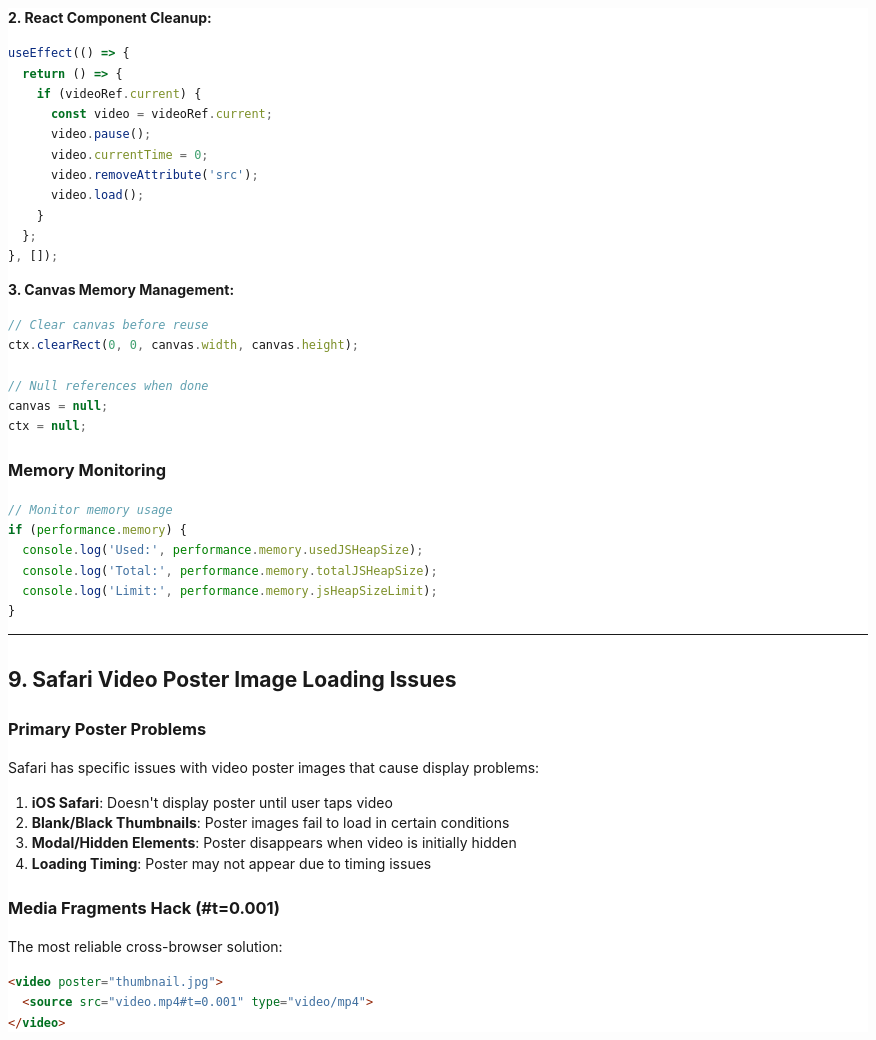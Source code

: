 **2. React Component Cleanup:**
```jsx
useEffect(() => {
  return () => {
    if (videoRef.current) {
      const video = videoRef.current;
      video.pause();
      video.currentTime = 0;
      video.removeAttribute('src');
      video.load();
    }
  };
}, []);
```

**3. Canvas Memory Management:**
```javascript
// Clear canvas before reuse
ctx.clearRect(0, 0, canvas.width, canvas.height);

// Null references when done
canvas = null;
ctx = null;
```

### Memory Monitoring
```javascript
// Monitor memory usage
if (performance.memory) {
  console.log('Used:', performance.memory.usedJSHeapSize);
  console.log('Total:', performance.memory.totalJSHeapSize);
  console.log('Limit:', performance.memory.jsHeapSizeLimit);
}
```

---

## 9. Safari Video Poster Image Loading Issues

### Primary Poster Problems
Safari has specific issues with video poster images that cause display problems:

1. **iOS Safari**: Doesn't display poster until user taps video
2. **Blank/Black Thumbnails**: Poster images fail to load in certain conditions
3. **Modal/Hidden Elements**: Poster disappears when video is initially hidden
4. **Loading Timing**: Poster may not appear due to timing issues

### Media Fragments Hack (#t=0.001)
The most reliable cross-browser solution:

```html
<video poster="thumbnail.jpg">
  <source src="video.mp4#t=0.001" type="video/mp4">
</video>
```
